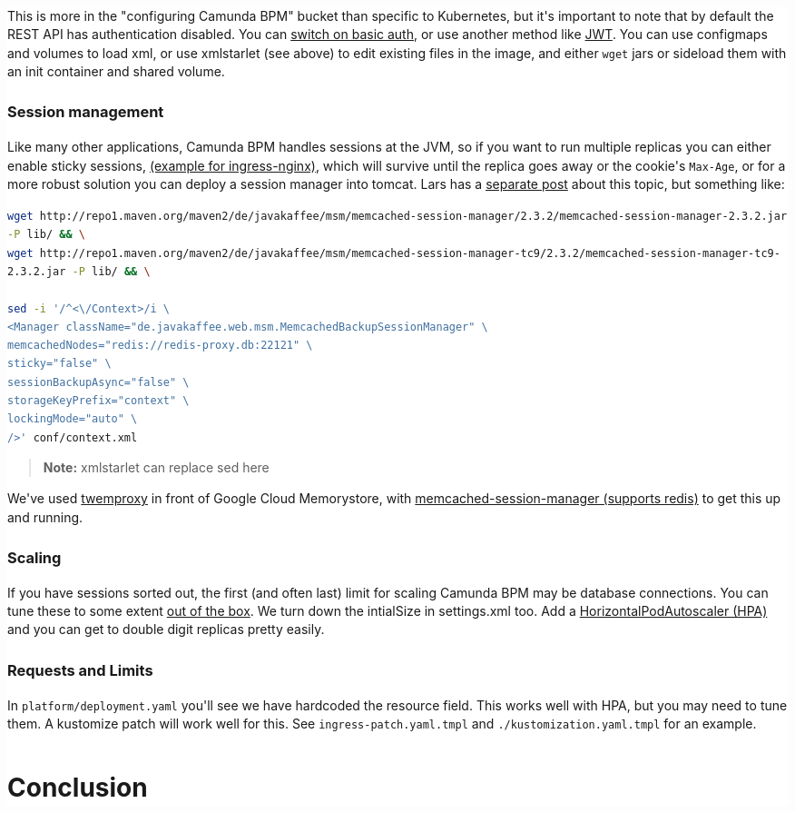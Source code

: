 This is more in the "configuring Camunda BPM" bucket than specific to Kubernetes, but it's important to note that by default the REST API has authentication disabled. You can [switch on basic auth](https://docs.camunda.org/manual/latest/reference/rest/overview/authentication/), or use another method like [JWT](https://github.com/DigitalState/camunda-rest-jwt-authentication). You can use configmaps and volumes to load xml, or use xmlstarlet (see above) to edit existing files in the image, and either `wget` jars or sideload them with an init container and shared volume.

### Session management

Like many other applications, Camunda BPM handles sessions at the JVM, so if you want to run multiple replicas you can either enable sticky sessions, [(example for ingress-nginx)](https://kubernetes.github.io/ingress-nginx/examples/affinity/cookie/), which will survive until the replica goes away or the cookie's `Max-Age`, or for a more robust solution you can deploy a session manager into tomcat. Lars has a [separate post](https://blog.camunda.com/post/2019/06/camunda-bpm-with-session-manager/) about this topic, but something like:

```bash
wget http://repo1.maven.org/maven2/de/javakaffee/msm/memcached-session-manager/2.3.2/memcached-session-manager-2.3.2.jar -P lib/ && \
wget http://repo1.maven.org/maven2/de/javakaffee/msm/memcached-session-manager-tc9/2.3.2/memcached-session-manager-tc9-2.3.2.jar -P lib/ && \

sed -i '/^<\/Context>/i \
<Manager className="de.javakaffee.web.msm.MemcachedBackupSessionManager" \
memcachedNodes="redis://redis-proxy.db:22121" \
sticky="false" \
sessionBackupAsync="false" \
storageKeyPrefix="context" \
lockingMode="auto" \
/>' conf/context.xml
```

> **Note:** xmlstarlet can replace sed here

We've used [twemproxy](https://github.com/tuananh/kubernetes-twemproxy) in front of Google Cloud Memorystore, with [memcached-session-manager (supports redis)](https://github.com/magro/memcached-session-manager/wiki/SetupAndConfiguration) to get this up and running.

### Scaling

If you have sessions sorted out, the first (and often last) limit for scaling Camunda BPM may be database connections. You can tune these to some extent [out of the box](https://github.com/camunda/docker-camunda-bpm-platform/blob/master/Dockerfile#L34). We turn down the intialSize in settings.xml too. Add a [HorizontalPodAutoscaler (HPA)](https://kubernetes.io/docs/tasks/run-application/horizontal-pod-autoscale/) and you can get to double digit replicas pretty easily.

### Requests and Limits

In `platform/deployment.yaml` you'll see we have hardcoded the resource field. This works well with HPA, but you may need to tune them. A kustomize patch will work well for this. See `ingress-patch.yaml.tmpl` and `./kustomization.yaml.tmpl` for an example.

# Conclusion
